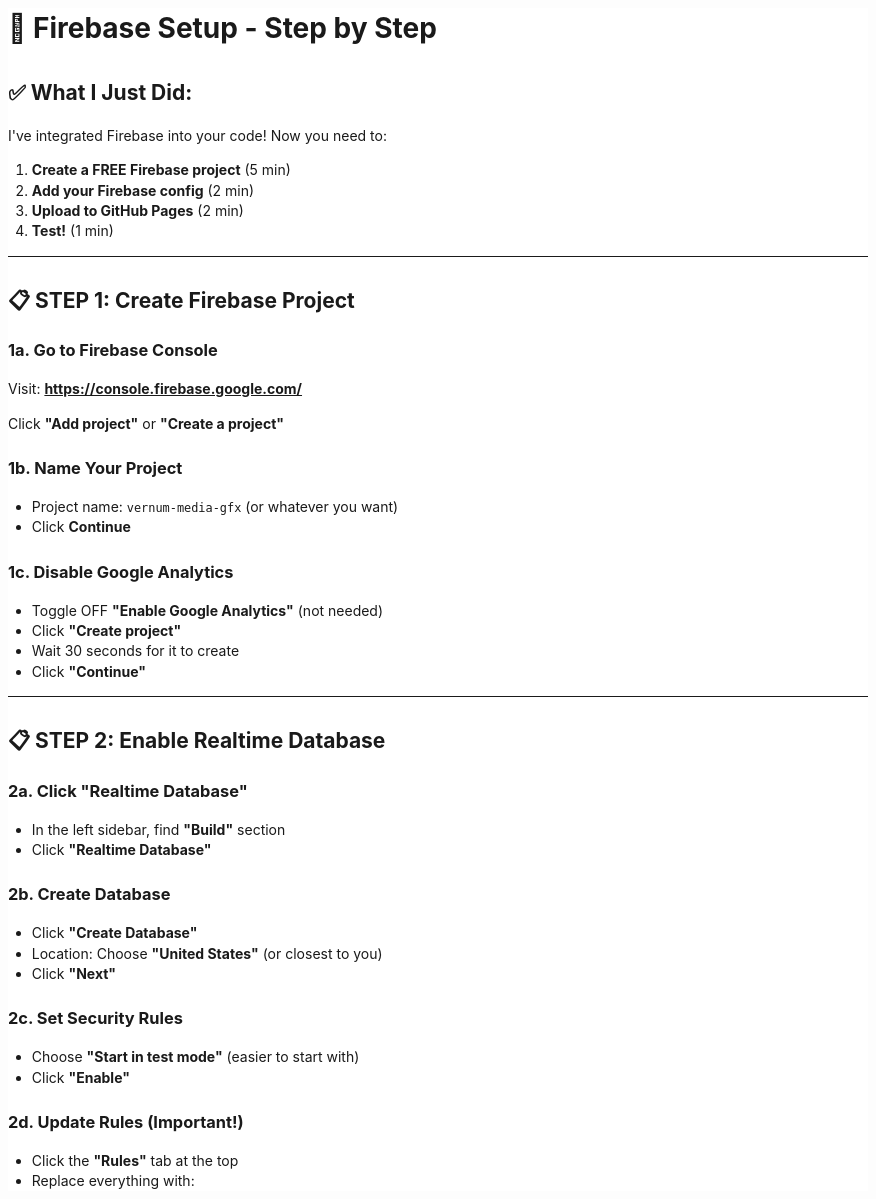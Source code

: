 # 🚀 Firebase Setup - Step by Step

## ✅ What I Just Did:

I've integrated Firebase into your code! Now you need to:

1. **Create a FREE Firebase project** (5 min)
2. **Add your Firebase config** (2 min)
3. **Upload to GitHub Pages** (2 min)
4. **Test!** (1 min)

---

## 📋 STEP 1: Create Firebase Project

### 1a. Go to Firebase Console
Visit: **https://console.firebase.google.com/**

Click **"Add project"** or **"Create a project"**

### 1b. Name Your Project
- Project name: `vernum-media-gfx` (or whatever you want)
- Click **Continue**

### 1c. Disable Google Analytics
- Toggle OFF **"Enable Google Analytics"** (not needed)
- Click **"Create project"**
- Wait 30 seconds for it to create
- Click **"Continue"**

---

## 📋 STEP 2: Enable Realtime Database

### 2a. Click "Realtime Database"
- In the left sidebar, find **"Build"** section
- Click **"Realtime Database"**

### 2b. Create Database
- Click **"Create Database"**
- Location: Choose **"United States"** (or closest to you)
- Click **"Next"**

### 2c. Set Security Rules
- Choose **"Start in test mode"** (easier to start with)
- Click **"Enable"**

### 2d. Update Rules (Important!)
- Click the **"Rules"** tab at the top
- Replace everything with:
